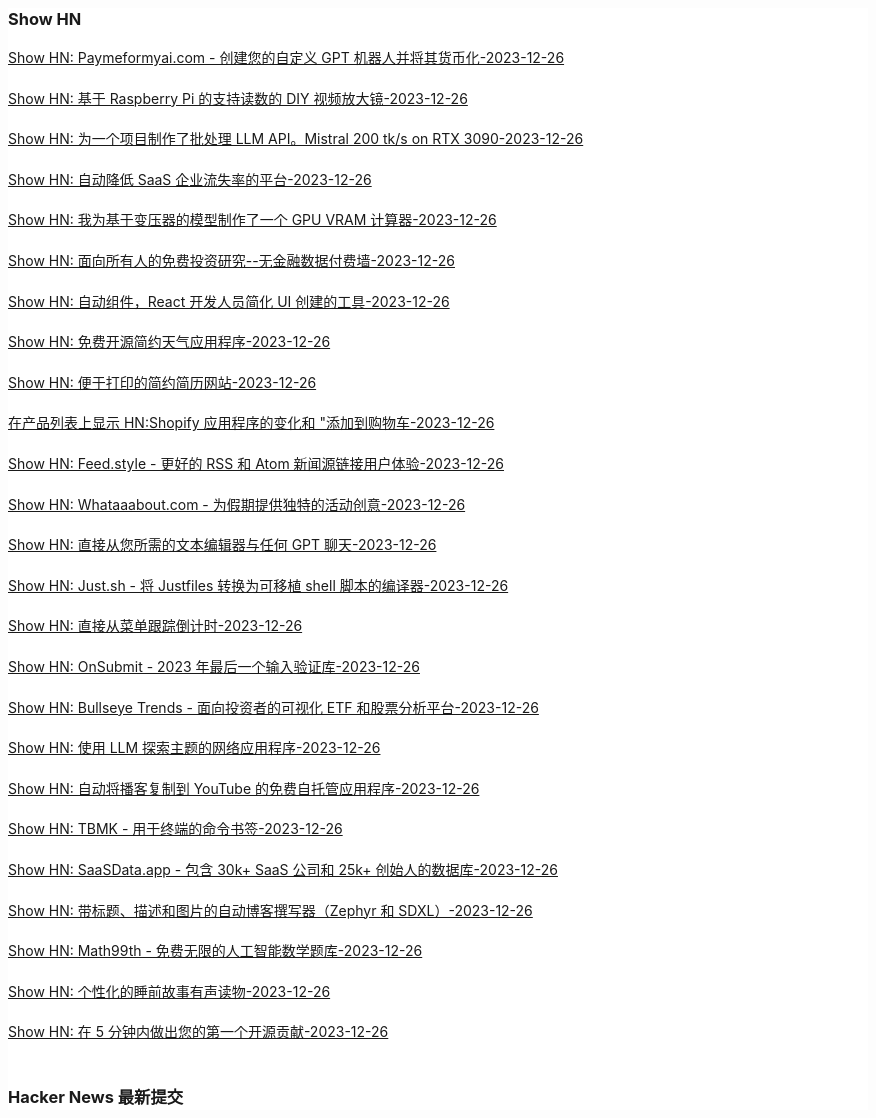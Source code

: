 

###  Show HN

<a target=_blank rel=nofollow href="https://paymeformyai.com/" >Show HN: Paymeformyai.com - 创建您的自定义 GPT 机器人并将其货币化-2023-12-26</a><br/><br/><a target=_blank rel=nofollow href="https://github.com/ctrlw/magni" >Show HN: 基于 Raspberry Pi 的支持读数的 DIY 视频放大镜-2023-12-26</a><br/><br/><a target=_blank rel=nofollow href="https://github.com/epolewski/EricLLM" >Show HN: 为一个项目制作了批处理 LLM API。Mistral 200 tk/s on RTX 3090-2023-12-26</a><br/><br/><a target=_blank rel=nofollow href="https://churnaxe.com/" >Show HN: 自动降低 SaaS 企业流失率的平台-2023-12-26</a><br/><br/><a target=_blank rel=nofollow href="https://vram.asmirnov.xyz/" >Show HN: 我为基于变压器的模型制作了一个 GPU VRAM 计算器-2023-12-26</a><br/><br/><a target=_blank rel=nofollow href="https://palmy-investing.com/" >Show HN: 面向所有人的免费投资研究--无金融数据付费墙-2023-12-26</a><br/><br/><a target=_blank rel=nofollow href="https://github.com/TimHuitt/auto-component" >Show HN: 自动组件，React 开发人员简化 UI 创建的工具-2023-12-26</a><br/><br/><a target=_blank rel=nofollow href="https://github.com/bmaroti9/Overmorrow" >Show HN: 免费开源简约天气应用程序-2023-12-26</a><br/><br/><a target=_blank rel=nofollow href="https://github.com/BartoszJarocki/cv" >Show HN: 便于打印的简约简历网站-2023-12-26</a><br/><br/><a target=_blank rel=nofollow href="https://apps.shopify.com/spark-add-to-cart-button" >在产品列表上显示 HN:Shopify 应用程序的变化和 "添加到购物车-2023-12-26</a><br/><br/><a target=_blank rel=nofollow href="https://www.feed.style/" >Show HN: Feed.style - 更好的 RSS 和 Atom 新闻源链接用户体验-2023-12-26</a><br/><br/><a target=_blank rel=nofollow href="https://www.whataaabout.com/" >Show HN: Whataaabout.com - 为假期提供独特的活动创意-2023-12-26</a><br/><br/><a target=_blank rel=nofollow href="https://github.com/leonid20000/OdinRunes" >Show HN: 直接从您所需的文本编辑器与任何 GPT 聊天-2023-12-26</a><br/><br/><a target=_blank rel=nofollow href="https://github.com/jstrieb/just.sh" >Show HN: Just.sh - 将 Justfiles 转换为可移植 shell 脚本的编译器-2023-12-26</a><br/><br/><a target=_blank rel=nofollow href="https://apps.apple.com/in/app/downcount-menu-bar-countdown/id6474534456?mt=12" >Show HN: 直接从菜单跟踪倒计时-2023-12-26</a><br/><br/><a target=_blank rel=nofollow href="https://github.com/AmmarHalees/onsubmit" >Show HN: OnSubmit - 2023 年最后一个输入验证库-2023-12-26</a><br/><br/><a target=_blank rel=nofollow href="https://bullseyetrends.com/account/register" >Show HN: Bullseye Trends - 面向投资者的可视化 ETF 和股票分析平台-2023-12-26</a><br/><br/><a target=_blank rel=nofollow href="https://github.com/charstorm/llmbinge" >Show HN: 使用 LLM 探索主题的网络应用程序-2023-12-26</a><br/><br/><a target=_blank rel=nofollow href="https://github.com/VovaStelmashchuk/selfpod" >Show HN: 自动将播客复制到 YouTube 的免费自托管应用程序-2023-12-26</a><br/><br/><a target=_blank rel=nofollow href="https://github.com/linhx/tbmk" >Show HN: TBMK - 用于终端的命令书签-2023-12-26</a><br/><br/><a target=_blank rel=nofollow href="https://www.saasdata.app/" >Show HN: SaaSData.app - 包含 30k+ SaaS 公司和 25k+ 创始人的数据库-2023-12-26</a><br/><br/><a target=_blank rel=nofollow href="https://colab.research.google.com/drive/1F3T2O0BLJQ31nZyDfgQCNkV-FvGrPZyU?usp=sharing" >Show HN: 带标题、描述和图片的自动博客撰写器（Zephyr 和 SDXL）-2023-12-26</a><br/><br/><a target=_blank rel=nofollow href="https://math99th.ai/digital-sat" >Show HN: Math99th - 免费无限的人工智能数学题库-2023-12-26</a><br/><br/><a target=_blank rel=nofollow href="https://babystoryai.com/" >Show HN: 个性化的睡前故事有声读物-2023-12-26</a><br/><br/><a target=_blank rel=nofollow href="https://github.com/firstcontributions/first-contributions" >Show HN: 在 5 分钟内做出您的第一个开源贡献-2023-12-26</a><br/><br/>







###  Hacker News 最新提交
